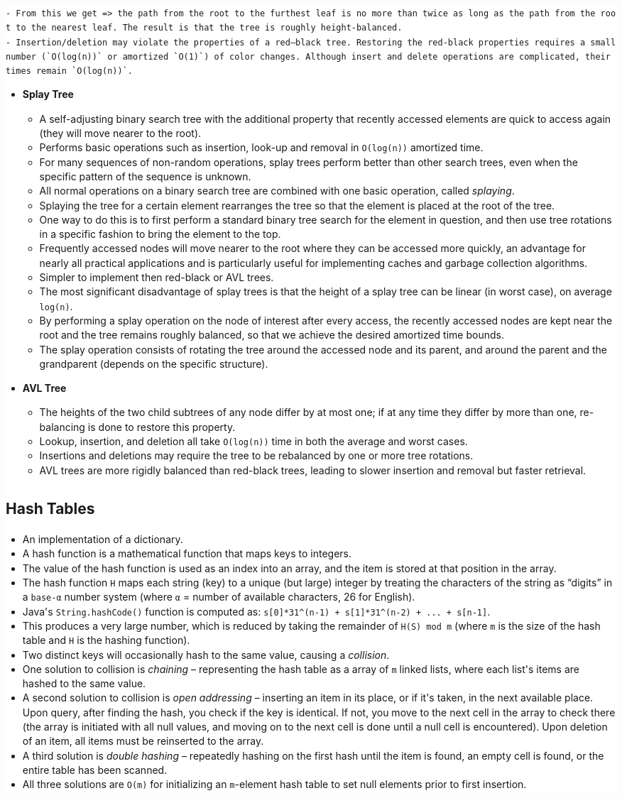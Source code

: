     - From this we get => the path from the root to the furthest leaf is no more than twice as long as the path from the root to the nearest leaf. The result is that the tree is roughly height-balanced.
    - Insertion/deletion may violate the properties of a red–black tree. Restoring the red-black properties requires a small number (`O(log(n))` or amortized `O(1)`) of color changes. Although insert and delete operations are complicated, their times remain `O(log(n))`.

- **Splay Tree**
    - A self-adjusting binary search tree with the additional property that recently accessed elements are quick to access again (they will move nearer to the root).
    - Performs basic operations such as insertion, look-up and removal in `O(log(n))` amortized time.
    - For many sequences of non-random operations, splay trees perform better than other search trees, even when the specific pattern of the sequence is unknown.
    - All normal operations on a binary search tree are combined with one basic operation, called *splaying*.
    - Splaying the tree for a certain element rearranges the tree so that the element is placed at the root of the tree.
    - One way to do this is to first perform a standard binary tree search for the element in question, and then use tree rotations in a specific fashion to bring the element to the top.
    - Frequently accessed nodes will move nearer to the root where they can be accessed more quickly, an advantage for nearly all practical applications and is particularly useful for implementing caches and garbage collection algorithms.
    - Simpler to implement then red-black or AVL trees.
    - The most significant disadvantage of splay trees is that the height of a splay tree can be linear (in worst case), on average `log(n)`.
    - By performing a splay operation on the node of interest after every access, the recently accessed nodes are kept near the root and the tree remains roughly balanced, so that we achieve the desired amortized time bounds.
    - The splay operation consists of rotating the tree around the accessed node and its parent, and around the parent and the grandparent (depends on the specific structure).

- **AVL Tree**
    - The heights of the two child subtrees of any node differ by at most one; if at any time they differ by more than one, re-balancing is done to restore this property.
    - Lookup, insertion, and deletion all take `O(log(n))` time in both the average and worst cases.
    - Insertions and deletions may require the tree to be rebalanced by one or more tree rotations.
    - AVL trees are more rigidly balanced than red-black trees, leading to slower insertion and removal but faster retrieval.

## Hash Tables

- An implementation of a dictionary.
- A hash function is a mathematical function that maps keys to integers.
- The value of the hash function is used as an index into an array, and the item is stored at that position in the array.
- The hash function `H` maps each string (key) to a unique (but large) integer by treating the characters of the string as “digits” in a `base-α` number system (where `α` = number of available characters, 26 for English).
- Java's `String.hashCode()` function is computed as: `s[0]*31^(n-1) + s[1]*31^(n-2) + ... + s[n-1]`.
- This produces a very large number, which is reduced by taking the remainder of `H(S) mod m` (where `m` is the size of the hash table and `H` is the hashing function).
- Two distinct keys will occasionally hash to the same value, causing a *collision*.
- One solution to collision is *chaining* – representing the hash table as a array of `m` linked lists, where each list's items are hashed to the same value.
- A second solution to collision is *open addressing* – inserting an item in its place, or if it's taken, in the next available place. Upon query, after finding the hash, you check if the key is identical. If not, you move to the next cell in the array to check there (the array is initiated with all null values, and moving on to the next cell is done until a null cell is encountered). Upon deletion of an item, all items must be reinserted to the array.
- A third solution is *double hashing* – repeatedly hashing on the first hash until the item is found, an empty cell is found, or the entire table has been scanned.
- All three solutions are `O(m)` for initializing an `m`-element hash table to set null elements prior to first insertion.